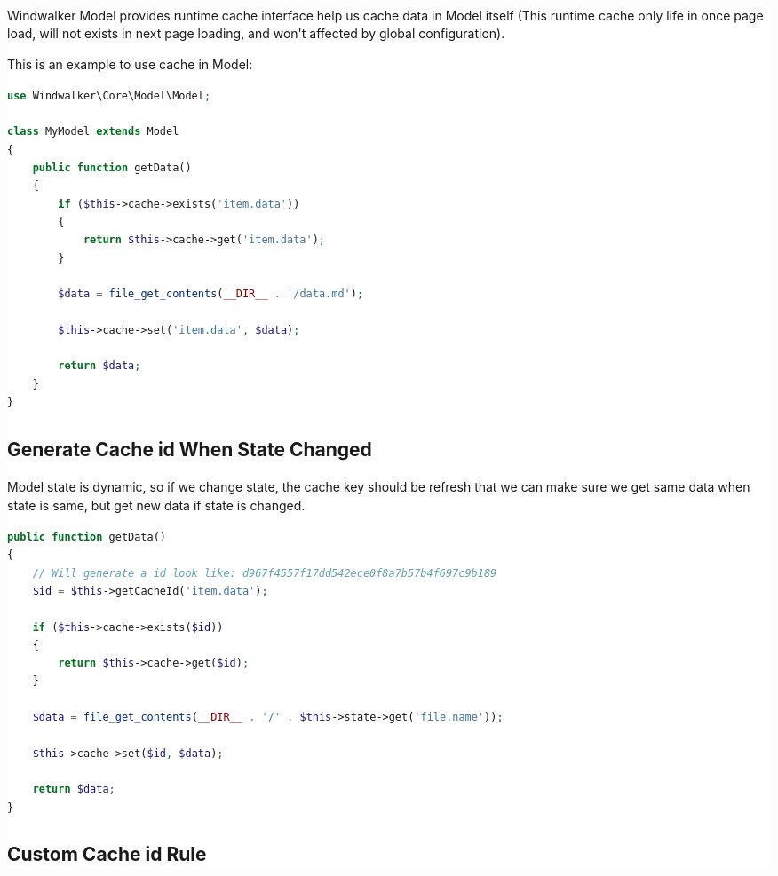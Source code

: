 Windwalker Model provides runtime cache interface help us cache data in Model itself (This runtime cache only life in once
page load, will not exists in next page loading, and won't affected by global configuration).

This is an example to use cache in Model:

``` php
use Windwalker\Core\Model\Model;

class MyModel extends Model
{
	public function getData()
	{
		if ($this->cache->exists('item.data'))
		{
			return $this->cache->get('item.data');
		}

		$data = file_get_contents(__DIR__ . '/data.md');

		$this->cache->set('item.data', $data);

		return $data;
	}
}
```

## Generate Cache id When State Changed

Model state is dynamic, so if we change state, the cache key should be refresh that we can make sure we get same data when state is same,
but get new data if state is changed.
 
``` php
public function getData()
{
	// Will generate a id look like: d967f4557f17dd542ece0f8a7b57b4f697c9b189
	$id = $this->getCacheId('item.data');

	if ($this->cache->exists($id))
	{
		return $this->cache->get($id);
	}

	$data = file_get_contents(__DIR__ . '/' . $this->state->get('file.name'));

	$this->cache->set($id, $data);

	return $data;
}
```

## Custom Cache id Rule

